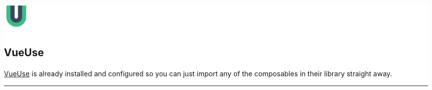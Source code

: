 <img src="./public/logos/vueuse.svg" height="50" />

## VueUse

[VueUse](https://vueuse.org/) is already installed and configured so you can just import any of the composables in their library straight away.

---
